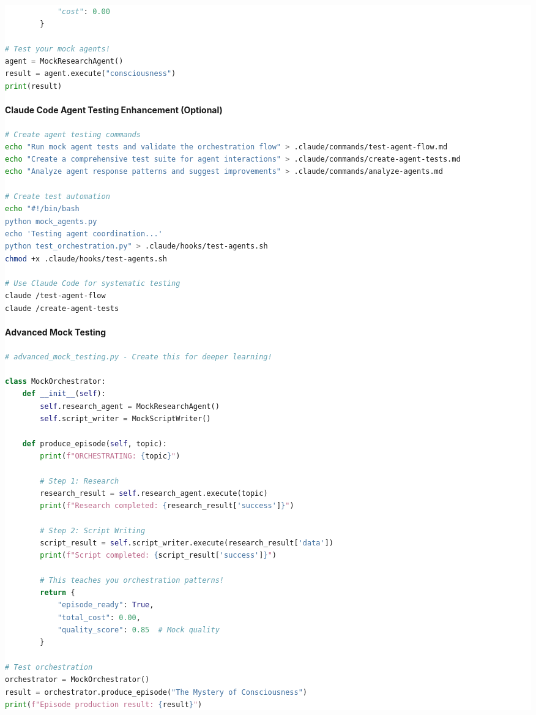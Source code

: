 ```python
            "cost": 0.00
        }

# Test your mock agents!
agent = MockResearchAgent()
result = agent.execute("consciousness")
print(result)
```

#### Claude Code Agent Testing Enhancement (Optional)
```bash
# Create agent testing commands
echo "Run mock agent tests and validate the orchestration flow" > .claude/commands/test-agent-flow.md
echo "Create a comprehensive test suite for agent interactions" > .claude/commands/create-agent-tests.md
echo "Analyze agent response patterns and suggest improvements" > .claude/commands/analyze-agents.md

# Create test automation
echo "#!/bin/bash
python mock_agents.py
echo 'Testing agent coordination...'
python test_orchestration.py" > .claude/hooks/test-agents.sh
chmod +x .claude/hooks/test-agents.sh

# Use Claude Code for systematic testing
claude /test-agent-flow
claude /create-agent-tests
```

#### Advanced Mock Testing
```python
# advanced_mock_testing.py - Create this for deeper learning!

class MockOrchestrator:
    def __init__(self):
        self.research_agent = MockResearchAgent()
        self.script_writer = MockScriptWriter()
        
    def produce_episode(self, topic):
        print(f"ORCHESTRATING: {topic}")
        
        # Step 1: Research
        research_result = self.research_agent.execute(topic)
        print(f"Research completed: {research_result['success']}")
        
        # Step 2: Script Writing
        script_result = self.script_writer.execute(research_result['data'])
        print(f"Script completed: {script_result['success']}")
        
        # This teaches you orchestration patterns!
        return {
            "episode_ready": True,
            "total_cost": 0.00,
            "quality_score": 0.85  # Mock quality
        }

# Test orchestration
orchestrator = MockOrchestrator()
result = orchestrator.produce_episode("The Mystery of Consciousness")
print(f"Episode production result: {result}")
```
